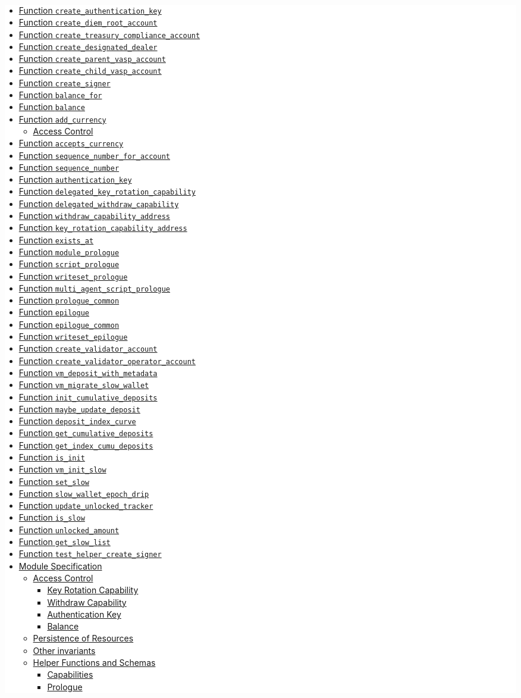 -  [Function `create_authentication_key`](#0x1_DiemAccount_create_authentication_key)
-  [Function `create_diem_root_account`](#0x1_DiemAccount_create_diem_root_account)
-  [Function `create_treasury_compliance_account`](#0x1_DiemAccount_create_treasury_compliance_account)
-  [Function `create_designated_dealer`](#0x1_DiemAccount_create_designated_dealer)
-  [Function `create_parent_vasp_account`](#0x1_DiemAccount_create_parent_vasp_account)
-  [Function `create_child_vasp_account`](#0x1_DiemAccount_create_child_vasp_account)
-  [Function `create_signer`](#0x1_DiemAccount_create_signer)
-  [Function `balance_for`](#0x1_DiemAccount_balance_for)
-  [Function `balance`](#0x1_DiemAccount_balance)
-  [Function `add_currency`](#0x1_DiemAccount_add_currency)
    -  [Access Control](#@Access_Control_3)
-  [Function `accepts_currency`](#0x1_DiemAccount_accepts_currency)
-  [Function `sequence_number_for_account`](#0x1_DiemAccount_sequence_number_for_account)
-  [Function `sequence_number`](#0x1_DiemAccount_sequence_number)
-  [Function `authentication_key`](#0x1_DiemAccount_authentication_key)
-  [Function `delegated_key_rotation_capability`](#0x1_DiemAccount_delegated_key_rotation_capability)
-  [Function `delegated_withdraw_capability`](#0x1_DiemAccount_delegated_withdraw_capability)
-  [Function `withdraw_capability_address`](#0x1_DiemAccount_withdraw_capability_address)
-  [Function `key_rotation_capability_address`](#0x1_DiemAccount_key_rotation_capability_address)
-  [Function `exists_at`](#0x1_DiemAccount_exists_at)
-  [Function `module_prologue`](#0x1_DiemAccount_module_prologue)
-  [Function `script_prologue`](#0x1_DiemAccount_script_prologue)
-  [Function `writeset_prologue`](#0x1_DiemAccount_writeset_prologue)
-  [Function `multi_agent_script_prologue`](#0x1_DiemAccount_multi_agent_script_prologue)
-  [Function `prologue_common`](#0x1_DiemAccount_prologue_common)
-  [Function `epilogue`](#0x1_DiemAccount_epilogue)
-  [Function `epilogue_common`](#0x1_DiemAccount_epilogue_common)
-  [Function `writeset_epilogue`](#0x1_DiemAccount_writeset_epilogue)
-  [Function `create_validator_account`](#0x1_DiemAccount_create_validator_account)
-  [Function `create_validator_operator_account`](#0x1_DiemAccount_create_validator_operator_account)
-  [Function `vm_deposit_with_metadata`](#0x1_DiemAccount_vm_deposit_with_metadata)
-  [Function `vm_migrate_slow_wallet`](#0x1_DiemAccount_vm_migrate_slow_wallet)
-  [Function `init_cumulative_deposits`](#0x1_DiemAccount_init_cumulative_deposits)
-  [Function `maybe_update_deposit`](#0x1_DiemAccount_maybe_update_deposit)
-  [Function `deposit_index_curve`](#0x1_DiemAccount_deposit_index_curve)
-  [Function `get_cumulative_deposits`](#0x1_DiemAccount_get_cumulative_deposits)
-  [Function `get_index_cumu_deposits`](#0x1_DiemAccount_get_index_cumu_deposits)
-  [Function `is_init`](#0x1_DiemAccount_is_init)
-  [Function `vm_init_slow`](#0x1_DiemAccount_vm_init_slow)
-  [Function `set_slow`](#0x1_DiemAccount_set_slow)
-  [Function `slow_wallet_epoch_drip`](#0x1_DiemAccount_slow_wallet_epoch_drip)
-  [Function `update_unlocked_tracker`](#0x1_DiemAccount_update_unlocked_tracker)
-  [Function `is_slow`](#0x1_DiemAccount_is_slow)
-  [Function `unlocked_amount`](#0x1_DiemAccount_unlocked_amount)
-  [Function `get_slow_list`](#0x1_DiemAccount_get_slow_list)
-  [Function `test_helper_create_signer`](#0x1_DiemAccount_test_helper_create_signer)
-  [Module Specification](#@Module_Specification_4)
    -  [Access Control](#@Access_Control_5)
        -  [Key Rotation Capability](#@Key_Rotation_Capability_6)
        -  [Withdraw Capability](#@Withdraw_Capability_7)
        -  [Authentication Key](#@Authentication_Key_8)
        -  [Balance](#@Balance_9)
    -  [Persistence of Resources](#@Persistence_of_Resources_10)
    -  [Other invariants](#@Other_invariants_11)
    -  [Helper Functions and Schemas](#@Helper_Functions_and_Schemas_12)
        -  [Capabilities](#@Capabilities_13)
        -  [Prologue](#@Prologue_14)
